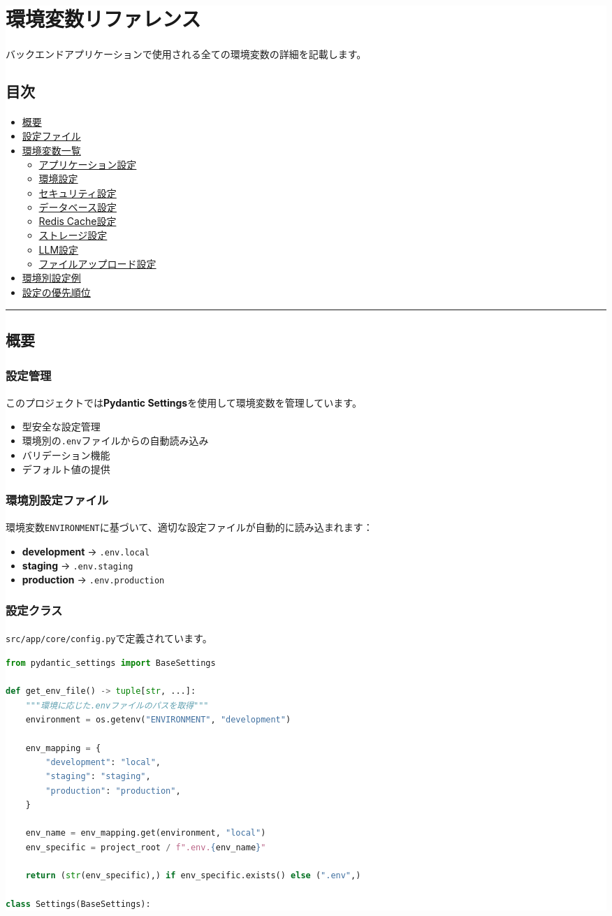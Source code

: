# 環境変数リファレンス

バックエンドアプリケーションで使用される全ての環境変数の詳細を記載します。

## 目次

- [概要](#概要)
- [設定ファイル](#設定ファイル)
- [環境変数一覧](#環境変数一覧)
  - [アプリケーション設定](#アプリケーション設定)
  - [環境設定](#環境設定)
  - [セキュリティ設定](#セキュリティ設定)
  - [データベース設定](#データベース設定)
  - [Redis Cache設定](#redis-cache設定)
  - [ストレージ設定](#ストレージ設定)
  - [LLM設定](#llm設定)
  - [ファイルアップロード設定](#ファイルアップロード設定)
- [環境別設定例](#環境別設定例)
- [設定の優先順位](#設定の優先順位)

---

## 概要

### 設定管理

このプロジェクトでは**Pydantic Settings**を使用して環境変数を管理しています。

- 型安全な設定管理
- 環境別の`.env`ファイルからの自動読み込み
- バリデーション機能
- デフォルト値の提供

### 環境別設定ファイル

環境変数`ENVIRONMENT`に基づいて、適切な設定ファイルが自動的に読み込まれます：

- **development** → `.env.local`
- **staging** → `.env.staging`
- **production** → `.env.production`

### 設定クラス

`src/app/core/config.py`で定義されています。

```python
from pydantic_settings import BaseSettings

def get_env_file() -> tuple[str, ...]:
    """環境に応じた.envファイルのパスを取得"""
    environment = os.getenv("ENVIRONMENT", "development")

    env_mapping = {
        "development": "local",
        "staging": "staging",
        "production": "production",
    }

    env_name = env_mapping.get(environment, "local")
    env_specific = project_root / f".env.{env_name}"

    return (str(env_specific),) if env_specific.exists() else (".env",)

class Settings(BaseSettings):
```